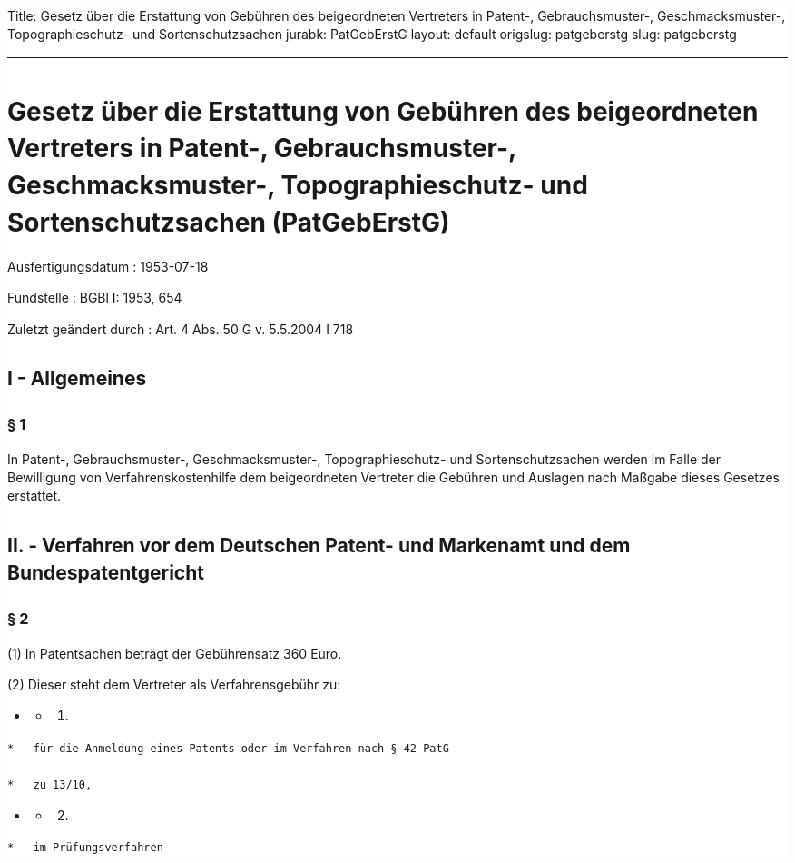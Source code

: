 Title: Gesetz über die Erstattung von Gebühren des beigeordneten Vertreters in Patent-,
  Gebrauchsmuster-, Geschmacksmuster-, Topographieschutz- und Sortenschutzsachen
jurabk: PatGebErstG
layout: default
origslug: patgeberstg
slug: patgeberstg

---

# Gesetz über die Erstattung von Gebühren des beigeordneten Vertreters in Patent-, Gebrauchsmuster-, Geschmacksmuster-, Topographieschutz- und Sortenschutzsachen (PatGebErstG)

Ausfertigungsdatum
:   1953-07-18

Fundstelle
:   BGBl I: 1953, 654

Zuletzt geändert durch
:   Art. 4 Abs. 50 G v. 5.5.2004 I 718


## I - Allgemeines



### § 1

In Patent-, Gebrauchsmuster-, Geschmacksmuster-, Topographieschutz-
und Sortenschutzsachen werden im Falle der Bewilligung von
Verfahrenskostenhilfe dem beigeordneten Vertreter die Gebühren und
Auslagen nach Maßgabe dieses Gesetzes erstattet.


## II. - Verfahren vor dem Deutschen Patent- und Markenamt und dem Bundespatentgericht



### § 2

(1) In Patentsachen beträgt der Gebührensatz 360 Euro.

(2) Dieser steht dem Vertreter als Verfahrensgebühr zu:

*    *   1.

    *   für die Anmeldung eines Patents oder im Verfahren nach § 42 PatG

    *   zu 13/10,


*    *   2.

    *   im Prüfungsverfahren
